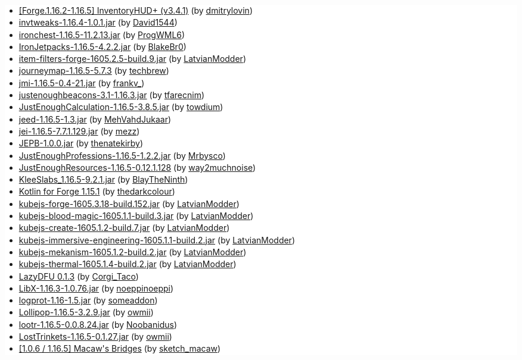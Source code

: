- [[Forge.1.16.2-1.16.5] InventoryHUD+ (v3.4.1)](https://www.curseforge.com/minecraft/mc-mods/inventory-hud-forge/files/3505181) (by [dmitrylovin](https://www.curseforge.com/members/dmitrylovin/projects))
- [invtweaks-1.16.4-1.0.1.jar](https://www.curseforge.com/minecraft/mc-mods/inventory-tweaks-renewed/files/3102237) (by [David1544](https://www.curseforge.com/members/david1544/projects))
- [ironchest-1.16.5-11.2.13.jar](https://www.curseforge.com/minecraft/mc-mods/iron-chests/files/3405717) (by [ProgWML6](https://www.curseforge.com/members/progwml6/projects))
- [IronJetpacks-1.16.5-4.2.2.jar](https://www.curseforge.com/minecraft/mc-mods/iron-jetpacks/files/3507868) (by [BlakeBr0](https://www.curseforge.com/members/blakebr0/projects))
- [item-filters-forge-1605.2.5-build.9.jar](https://www.curseforge.com/minecraft/mc-mods/item-filters-forge/files/3376819) (by [LatvianModder](https://www.curseforge.com/members/latvianmodder/projects))
- [journeymap-1.16.5-5.7.3](https://www.curseforge.com/minecraft/mc-mods/journeymap/files/3397059) (by [techbrew](https://www.curseforge.com/members/techbrew/projects))
- [jmi-1.16.5-0.4-21.jar](https://www.curseforge.com/minecraft/mc-mods/journeymap-integration/files/3476230) (by [frankv_](https://www.curseforge.com/members/frankv_/projects))
- [justenoughbeacons-3.1-1.16.3.jar](https://www.curseforge.com/minecraft/mc-mods/just-enough-beacons/files/3098120) (by [tfarecnim](https://www.curseforge.com/members/tfarecnim/projects))
- [JustEnoughCalculation-1.16.5-3.8.5.jar](https://www.curseforge.com/minecraft/mc-mods/just-enough-calculation/files/3429379) (by [towdium](https://www.curseforge.com/members/towdium/projects))
- [jeed-1.16.5-1.3.jar](https://www.curseforge.com/minecraft/mc-mods/just-enough-effect-descriptions-jeed/files/3498507) (by [MehVahdJukaar](https://www.curseforge.com/members/mehvahdjukaar/projects))
- [jei-1.16.5-7.7.1.129.jar](https://www.curseforge.com/minecraft/mc-mods/jei/files/3502687) (by [mezz](https://www.curseforge.com/members/mezz/projects))
- [JEPB-1.0.0.jar](https://www.curseforge.com/minecraft/mc-mods/just-enough-piglin-bartering/files/3172880) (by [thenatekirby](https://www.curseforge.com/members/thenatekirby/projects))
- [JustEnoughProfessions-1.16.5-1.2.2.jar](https://www.curseforge.com/minecraft/mc-mods/just-enough-professions-jep/files/3478185) (by [Mrbysco](https://www.curseforge.com/members/mrbysco/projects))
- [JustEnoughResources-1.16.5-0.12.1.128](https://www.curseforge.com/minecraft/mc-mods/just-enough-resources-jer/files/3435305) (by [way2muchnoise](https://www.curseforge.com/members/way2muchnoise/projects))
- [KleeSlabs_1.16.5-9.2.1.jar](https://www.curseforge.com/minecraft/mc-mods/kleeslabs/files/3222119) (by [BlayTheNinth](https://www.curseforge.com/members/blaytheninth/projects))
- [Kotlin for Forge 1.15.1](https://www.curseforge.com/minecraft/mc-mods/kotlin-for-forge/files/3452303) (by [thedarkcolour](https://www.curseforge.com/members/thedarkcolour/projects))
- [kubejs-forge-1605.3.18-build.152.jar](https://www.curseforge.com/minecraft/mc-mods/kubejs-forge/files/3498936) (by [LatvianModder](https://www.curseforge.com/members/latvianmodder/projects))
- [kubejs-blood-magic-1605.1.1-build.3.jar](https://www.curseforge.com/minecraft/mc-mods/kubejs-blood-magic/files/3451660) (by [LatvianModder](https://www.curseforge.com/members/latvianmodder/projects))
- [kubejs-create-1605.1.2-build.7.jar](https://www.curseforge.com/minecraft/mc-mods/kubejs-create/files/3407451) (by [LatvianModder](https://www.curseforge.com/members/latvianmodder/projects))
- [kubejs-immersive-engineering-1605.1.1-build.2.jar](https://www.curseforge.com/minecraft/mc-mods/kubejs-immersive-engineering/files/3462644) (by [LatvianModder](https://www.curseforge.com/members/latvianmodder/projects))
- [kubejs-mekanism-1605.1.2-build.2.jar](https://www.curseforge.com/minecraft/mc-mods/kubejs-mekanism/files/3446472) (by [LatvianModder](https://www.curseforge.com/members/latvianmodder/projects))
- [kubejs-thermal-1605.1.4-build.2.jar](https://www.curseforge.com/minecraft/mc-mods/kubejs-thermal/files/3446503) (by [LatvianModder](https://www.curseforge.com/members/latvianmodder/projects))
- [ LazyDFU 0.1.3](https://www.curseforge.com/minecraft/mc-mods/lazy-dfu-forge/files/3249059) (by [Corgi_Taco](https://www.curseforge.com/members/corgi_taco/projects))
- [LibX-1.16.3-1.0.76.jar](https://www.curseforge.com/minecraft/mc-mods/libx/files/3329216) (by [noeppinoeppi](https://www.curseforge.com/members/noeppinoeppi/projects))
- [logprot-1.16-1.5.jar](https://www.curseforge.com/minecraft/mc-mods/login-protection/files/3497459) (by [someaddon](https://www.curseforge.com/members/someaddon/projects))
- [Lollipop-1.16.5-3.2.9.jar](https://www.curseforge.com/minecraft/mc-mods/lollipop/files/3232534) (by [owmii](https://www.curseforge.com/members/owmii/projects))
- [lootr-1.16.5-0.0.8.24.jar](https://www.curseforge.com/minecraft/mc-mods/lootr/files/3479880) (by [Noobanidus](https://www.curseforge.com/members/noobanidus/projects))
- [LostTrinkets-1.16.5-0.1.27.jar](https://www.curseforge.com/minecraft/mc-mods/lost-trinkets/files/3242497) (by [owmii](https://www.curseforge.com/members/owmii/projects))
- [[1.0.6 / 1.16.5] Macaw's Bridges](https://www.curseforge.com/minecraft/mc-mods/macaws-bridges/files/3378577) (by [sketch_macaw](https://www.curseforge.com/members/sketch_macaw/projects))